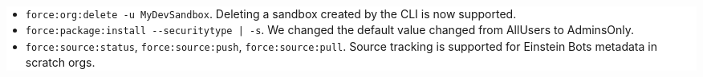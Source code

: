 * `force:org:delete -u MyDevSandbox`. Deleting a sandbox created by the CLI is now supported.
* `force:package:install --securitytype | -s`. We changed the default value changed from AllUsers to AdminsOnly.
* `force:source:status`, `force:source:push`, `force:source:pull`. Source tracking is supported for Einstein Bots metadata in scratch orgs.
